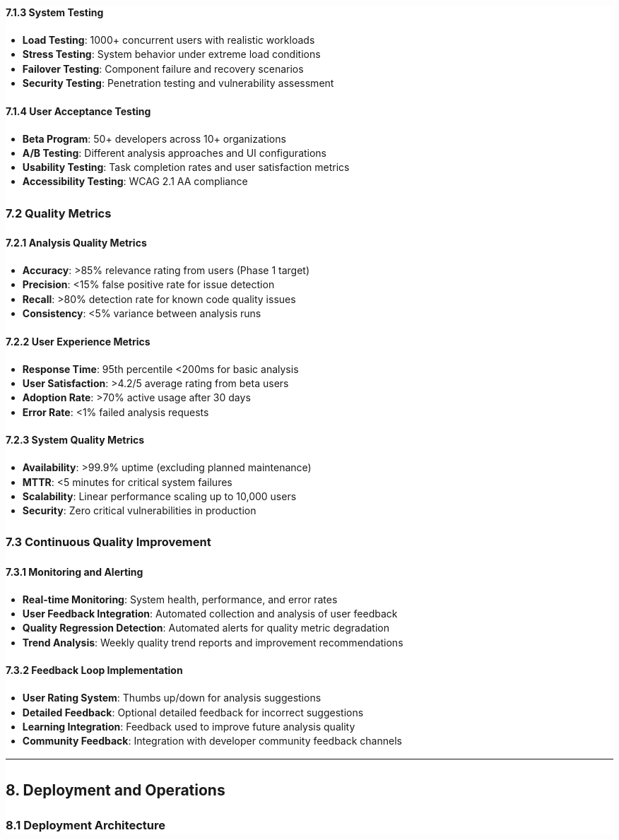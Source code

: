 #### 7.1.3 System Testing
- **Load Testing**: 1000+ concurrent users with realistic workloads
- **Stress Testing**: System behavior under extreme load conditions
- **Failover Testing**: Component failure and recovery scenarios
- **Security Testing**: Penetration testing and vulnerability assessment

#### 7.1.4 User Acceptance Testing
- **Beta Program**: 50+ developers across 10+ organizations
- **A/B Testing**: Different analysis approaches and UI configurations
- **Usability Testing**: Task completion rates and user satisfaction metrics
- **Accessibility Testing**: WCAG 2.1 AA compliance

### 7.2 Quality Metrics

#### 7.2.1 Analysis Quality Metrics
- **Accuracy**: >85% relevance rating from users (Phase 1 target)
- **Precision**: <15% false positive rate for issue detection
- **Recall**: >80% detection rate for known code quality issues
- **Consistency**: <5% variance between analysis runs

#### 7.2.2 User Experience Metrics
- **Response Time**: 95th percentile <200ms for basic analysis
- **User Satisfaction**: >4.2/5 average rating from beta users
- **Adoption Rate**: >70% active usage after 30 days
- **Error Rate**: <1% failed analysis requests

#### 7.2.3 System Quality Metrics  
- **Availability**: >99.9% uptime (excluding planned maintenance)
- **MTTR**: <5 minutes for critical system failures
- **Scalability**: Linear performance scaling up to 10,000 users
- **Security**: Zero critical vulnerabilities in production

### 7.3 Continuous Quality Improvement

#### 7.3.1 Monitoring and Alerting
- **Real-time Monitoring**: System health, performance, and error rates
- **User Feedback Integration**: Automated collection and analysis of user feedback
- **Quality Regression Detection**: Automated alerts for quality metric degradation
- **Trend Analysis**: Weekly quality trend reports and improvement recommendations

#### 7.3.2 Feedback Loop Implementation
- **User Rating System**: Thumbs up/down for analysis suggestions
- **Detailed Feedback**: Optional detailed feedback for incorrect suggestions
- **Learning Integration**: Feedback used to improve future analysis quality
- **Community Feedback**: Integration with developer community feedback channels

---

## 8. Deployment and Operations

### 8.1 Deployment Architecture
